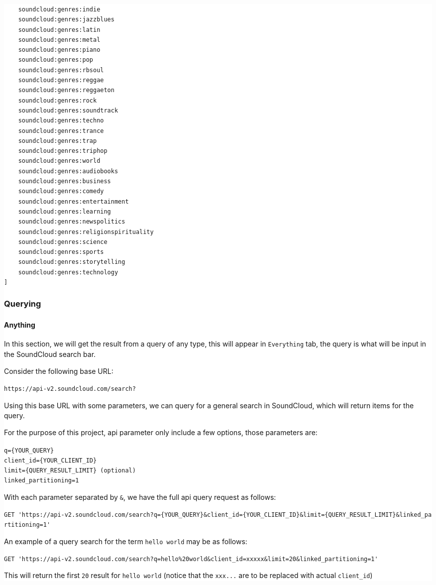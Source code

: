 ```
	soundcloud:genres:indie
	soundcloud:genres:jazzblues
	soundcloud:genres:latin
	soundcloud:genres:metal
	soundcloud:genres:piano
	soundcloud:genres:pop
	soundcloud:genres:rbsoul
	soundcloud:genres:reggae
	soundcloud:genres:reggaeton
	soundcloud:genres:rock
	soundcloud:genres:soundtrack
	soundcloud:genres:techno
	soundcloud:genres:trance
	soundcloud:genres:trap
	soundcloud:genres:triphop
	soundcloud:genres:world
	soundcloud:genres:audiobooks
	soundcloud:genres:business
	soundcloud:genres:comedy
	soundcloud:genres:entertainment
	soundcloud:genres:learning
	soundcloud:genres:newspolitics
	soundcloud:genres:religionspirituality
	soundcloud:genres:science
	soundcloud:genres:sports
	soundcloud:genres:storytelling
	soundcloud:genres:technology
]
```

### Querying

#### Anything

In this section, we will get the result from a query of any type, this will appear in `Everything` tab, the query is what will be input in the SoundCloud search bar.

Consider the following base URL:
```
https://api-v2.soundcloud.com/search?  
```
Using this base URL with some parameters, we can query for a general search in SoundCloud, which will return items for the query.

For the purpose of this project, api parameter only include a few options, those parameters are:
```
q={YOUR_QUERY}  
client_id={YOUR_CLIENT_ID}  
limit={QUERY_RESULT_LIMIT} (optional) 
linked_partitioning=1
```
With each parameter separated by `&`, we have the full api query request as follows:
```
GET 'https://api-v2.soundcloud.com/search?q={YOUR_QUERY}&client_id={YOUR_CLIENT_ID}&limit={QUERY_RESULT_LIMIT}&linked_partitioning=1'
```
An example of a query search for the term `hello world` may be as follows:
```
GET 'https://api-v2.soundcloud.com/search?q=hello%20world&client_id=xxxxx&limit=20&linked_partitioning=1'
```
This will return the  first `20` result for `hello world` (notice that the `xxx...` are to be replaced with actual `client_id`)
